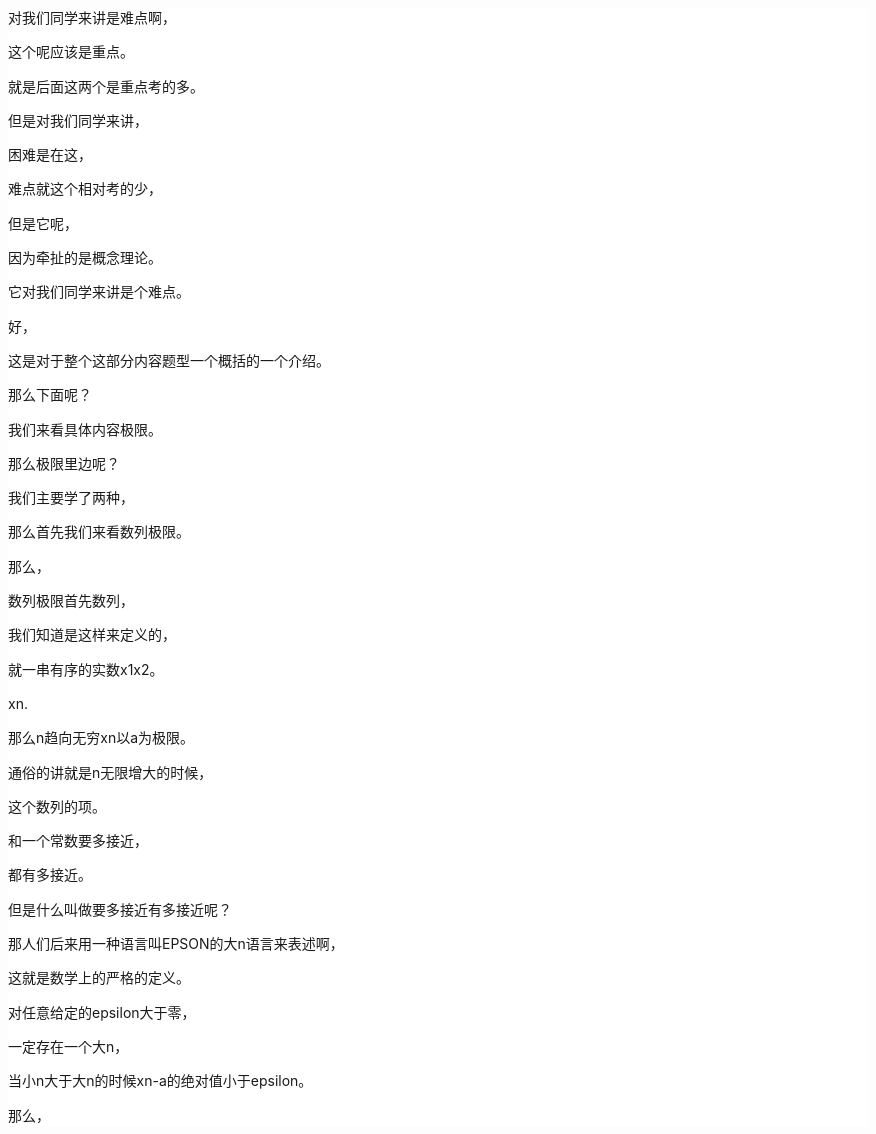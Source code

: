 对我们同学来讲是难点啊，

这个呢应该是重点。

就是后面这两个是重点考的多。

但是对我们同学来讲，

困难是在这，

难点就这个相对考的少，

但是它呢，

因为牵扯的是概念理论。

它对我们同学来讲是个难点。

好，

这是对于整个这部分内容题型一个概括的一个介绍。

那么下面呢？

我们来看具体内容极限。

那么极限里边呢？

我们主要学了两种，

那么首先我们来看数列极限。

那么，

数列极限首先数列，

我们知道是这样来定义的，

就一串有序的实数x1x2。

xn.

那么n趋向无穷xn以a为极限。

通俗的讲就是n无限增大的时候，

这个数列的项。

和一个常数要多接近，

都有多接近。

但是什么叫做要多接近有多接近呢？

那人们后来用一种语言叫EPSON的大n语言来表述啊，

这就是数学上的严格的定义。

对任意给定的epsilon大于零，

一定存在一个大n，

当小n大于大n的时候xn-a的绝对值小于epsilon。

那么，
